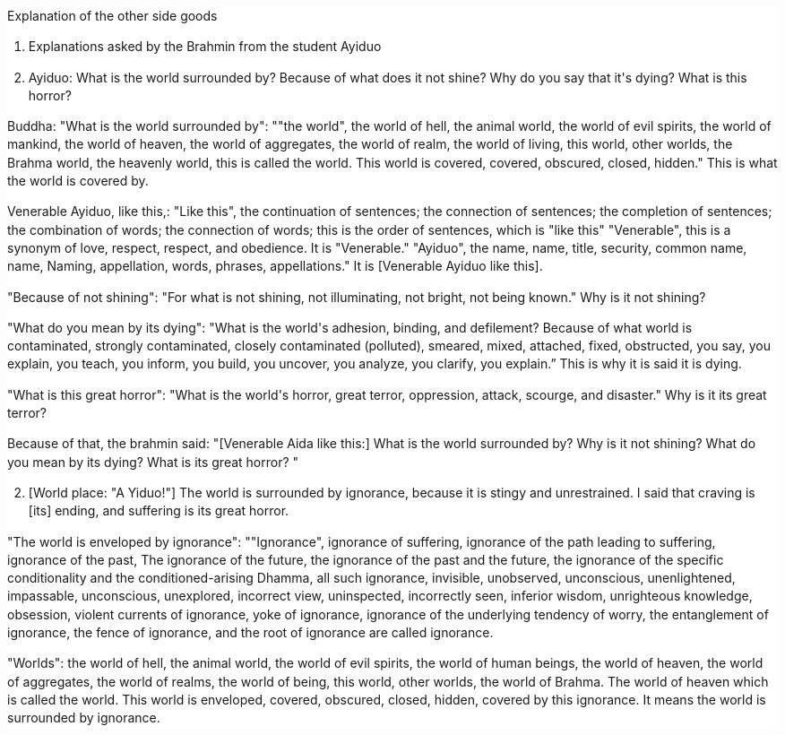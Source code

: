 Explanation of the other side goods

1. Explanations asked by the Brahmin from the student Ayiduo

1. Ayiduo: What is the world surrounded by? Because of what does it not shine?
Why do you say that it's dying? What is this horror?

Buddha: "What is the world surrounded by": ""the world", the world of hell,
the animal world, the world of evil spirits, the world of mankind, the
world of heaven, the world of aggregates, the world of realm, the world of
living, this world, other worlds, the Brahma world, the heavenly world,
this is called the world. This world is covered, covered, obscured, closed,
hidden." This is what the world is covered by.

Venerable Ayiduo, like this,: "Like this", the continuation of sentences; the connection of
sentences; the completion of sentences; the combination of words; the connection
of words; this is the order of sentences, which is "like this" "Venerable", this
is a synonym of love, respect, respect, and obedience. It is "Venerable."
"Ayiduo", the name, name, title, security, common name, name, Naming,
appellation, words, phrases, appellations." It is [Venerable Ayiduo like this].

"Because of not shining": "For what is not shining, not illuminating, not
bright, not being known." Why is it not shining?

"What do you mean by its dying": "What is the world's adhesion,
binding, and defilement? Because of what world is contaminated,
strongly contaminated, closely contaminated (polluted),
smeared, mixed, attached, fixed, obstructed, you say, you
explain, you teach, you inform, you build, you uncover, you analyze, you
clarify, you explain.” This is why it is said it is dying.

"What is this great horror": "What is the world's horror, great terror,
oppression, attack, scourge, and disaster." Why is it its great terror?

Because of that, the brahmin said:
"[Venerable Aida like this:] What is the world surrounded by? Why is it not shining?
What do you mean by its dying? What is its great horror? "

2. [World place: "A Yiduo!"] The world is surrounded by ignorance, because it is
stingy and unrestrained.
I said that craving is [its] ending, and suffering is its great horror.

"The world is enveloped by ignorance": ""Ignorance", ignorance of suffering,
ignorance of the path leading to suffering, ignorance of the past, The ignorance
of the future, the ignorance of the past and the future, the ignorance of the
specific conditionality and the conditioned-arising Dhamma, all such
ignorance, invisible, unobserved, unconscious, unenlightened, impassable,
unconscious, unexplored, incorrect view, uninspected, incorrectly seen,
inferior wisdom, unrighteous knowledge, obsession,
violent currents of ignorance, yoke of ignorance, ignorance of the underlying
tendency of worry, the entanglement of ignorance, the fence of ignorance, and
the root of ignorance are called ignorance.

"Worlds": the world of hell, the animal world, the world of evil
spirits, the world of human beings, the world of heaven, the world of
aggregates, the world of realms, the world of being, this world, other worlds,
the world of Brahma. The world of heaven which is called the world. This world is
enveloped, covered, obscured, closed, hidden, covered by this ignorance. It
means the world is surrounded by ignorance.
